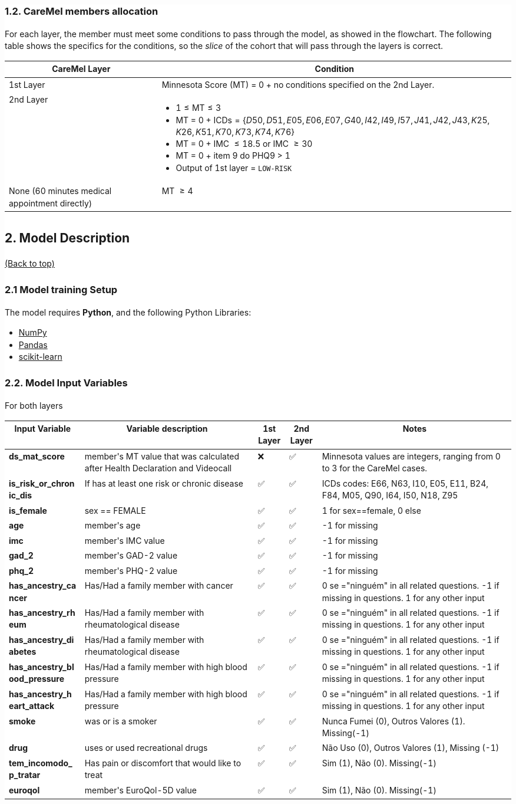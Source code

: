 ### 1.2. CareMel members allocation

For each layer, the member must meet some conditions to pass through the model, as showed in the flowchart. The following table shows the specifics for the conditions, so the   *slice* of the cohort that will pass through the layers is correct.

|   **CareMel Layer**  |   **Condition**   |   
| ----------------- | -------------------------------------- |
| 1st Layer | Minnesota Score (MT) = 0 + no conditions specified on the 2nd Layer. |      
| 2nd Layer | <ul><li> $1 \leq \text{MT} \leq 3$ </li><li> MT = 0 + $\text{ICDs} = \{D50, D51, E05, E06, E07, G40, I42, I49, I57, J41, J42, J43, K25, K26, K51, K70, K73, K74, K76 \}$ </li><li> MT = 0 +  IMC $\leq 18.5$ or IMC $\geq 30$ </li><li> MT = 0 + item 9 do PHQ9 > 1 </li><li> Output of 1st layer = `LOW-RISK` </li></ul>  |   
| None (60 minutes medical appointment directly) |    MT $\geq 4$| 


## 2.  Model Description
[(Back to top)](#table-of-contents)
### 2.1 Model training Setup
The model requires **Python**, and the following Python Libraries:
-  <a href = "https://numpy.org/">NumPy</a>
-  <a href = "https://pandas.pydata.org/">Pandas</a>
-  <a href = "https://scikit-learn.org/stable/">scikit-learn</a>

### 2.2. Model Input Variables
For both layers

|   **Input Variable**  |   **Variable description**  |    **1st Layer**    |   **2nd Layer**   |    **Notes**     |
| --------------------- | --------------------------- | ------------------- | ----------------- | ---------------- |
| **ds_mat_score**    |   member's MT value that was calculated after Health Declaration and Videocall |    ❌  |   ✅    |    Minnesota values are integers, ranging from 0 to 3 for the CareMel cases.   | 
|   **is_risk_or_chronic_dis**    | If has at least one risk or chronic disease  |     ✅   |   ✅    |   ICDs codes: E66, N63, I10, E05, E11, B24, F84, M05, Q90, I64, I50, N18, Z95  |
|   **is_female**    | sex == FEMALE |   ✅   |   ✅    | 1 for sex==female, 0 else   |
|   **age**          |  member's age  |     ✅   |   ✅    |  -1 for missing  |
|   **imc**          |   member's IMC value   |     ✅   |   ✅    |  -1 for missing  |
|   **gad_2**        |   member's GAD-2 value   |     ✅   |   ✅    |  -1 for missing  |
|   **phq_2**        |  member's PHQ-2 value    |     ✅   |   ✅    |  -1 for missing  |
|  **has_ancestry_cancer**  |   Has/Had a family member with cancer   |     ✅   |   ✅    |  0 se ="ninguém" in all related questions. -1 if missing in questions. 1 for any other input |
|  **has_ancestry_rheum**   |   Has/Had a family member with rheumatological disease  |     ✅   |   ✅    |  0 se ="ninguém" in all related questions. -1 if missing in questions. 1 for any other input |
|  **has_ancestry_diabetes**    |   Has/Had a family member with rheumatological disease   |     ✅   |   ✅    |  0 se ="ninguém" in all related questions. -1 if missing in questions. 1 for any other input |
|  **has_ancestry_blood_pressure**  |   Has/Had a family member with high blood pressure  |     ✅   |   ✅    |  0 se ="ninguém" in all related questions. -1 if missing in questions. 1 for any other input |
|  **has_ancestry_heart_attack**    |   Has/Had a family member with high blood pressure   |     ✅   |   ✅    |  0 se ="ninguém" in all related questions. -1 if missing in questions. 1 for any other input |
|  **smoke**    | was or is a smoker    |     ✅   |   ✅    |    Nunca Fumei (0), Outros Valores (1). Missing(-1)    |
|  **drug** |   uses or used recreational drugs   |     ✅   |   ✅    |  Não Uso (0), Outros Valores (1), Missing (-1)   |
|  **tem_incomodo_p_tratar**    |   Has pain or discomfort that would like to treat |     ✅   |   ✅    |    Sim (1), Não (0). Missing(-1)   |
|   **euroqol**   | member's EuroQol-5D value |     ✅   |   ✅    |  Sim (1), Não (0). Missing(-1)   |   Euroqol questions: 'Numa escala de 0 a 10, como você avalia a sua saúde HOJE?', 'Sua ansiedade / depressão HOJE', 'Sua dor / mal-estar HOJE', 'Suas atividades habituais HOJE', 'Sobre cuidados pessoais HOJE', 'Sobre sua mobilidade HOJE'. |
